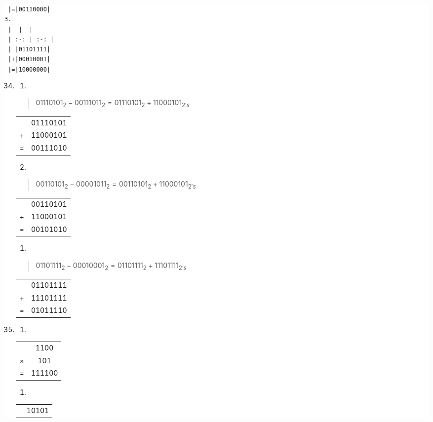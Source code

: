      |=|00110000|
    3. 
     |  |  |
     | :-: | :-: |
     | |01101111|
     |+|00010001|
     |=|10000000|

34. 
     1. 
     > ${01110101}_2 - {00111011}_2 = {01110101}_2 + {11000101}_{2's}$ 

     |  |  |
     | :-: | :-: |
     | |01110101|
     |+|11000101|
     |=|00111010|
     2. 
     > ${00110101}_2 - {00001011}_2 = {00110101}_2 + {11000101}_{2's}$ 

     |  |  |
     | :-: | :-: |
     | |00110101|
     |+|11000101|
     |=|00101010|
     1. 
     > ${01101111}_2 - {00010001}_2 = {01101111}_2 + {11101111}_{2's}$ 

     |  |  |
     | :-: | :-: |
     | |01101111|
     |+|11101111|
     |=|01011110|

36. 
     1. 
     |  |  |
     | :-: | :-: |
     | |1100|
     |$\times$|101|
     |=|111100|
     1. 
     |  |  |
     | :-: | :-: |
     | |10101|